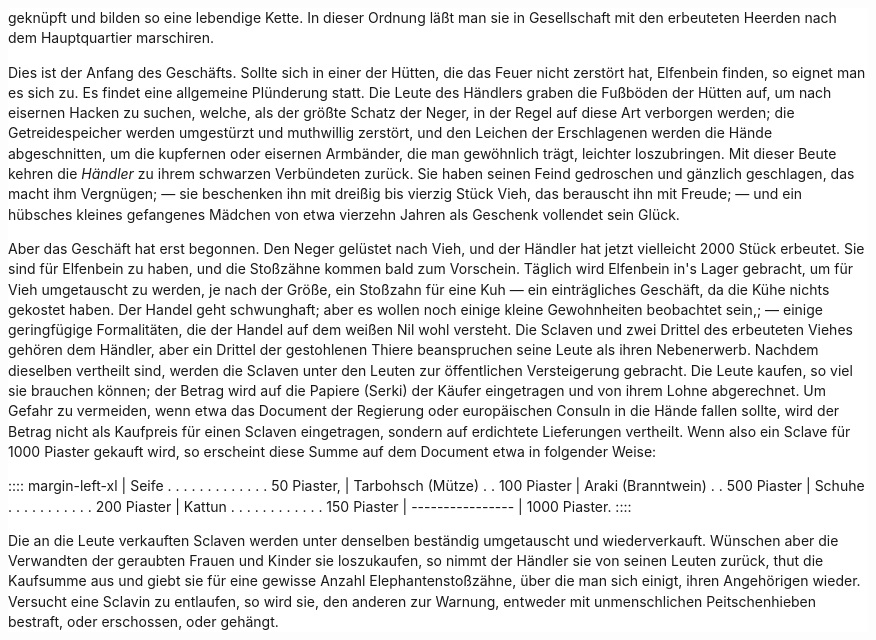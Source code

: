 geknüpft und bilden so eine lebendige Kette. In dieser Ordnung läßt man sie in
Gesellschaft mit den erbeuteten Heerden nach dem Hauptquartier marschiren.

Dies ist der Anfang des Geschäfts. Sollte sich in einer der Hütten, die das
Feuer nicht zerstört hat, Elfenbein finden, so eignet man es sich zu. Es findet
eine allgemeine Plünderung statt. Die Leute des Händlers graben die Fußböden der
Hütten auf, um nach eisernen Hacken zu suchen, welche, als der größte Schatz der
Neger, in der Regel auf diese Art verborgen werden; die Getreidespeicher werden
umgestürzt und muthwillig zerstört, und den Leichen der Erschlagenen werden die
Hände abgeschnitten, um die kupfernen oder eisernen Armbänder, die man
gewöhnlich trägt, leichter loszubringen. Mit dieser Beute kehren die *Händler*
zu ihrem schwarzen Verbündeten zurück. Sie haben seinen Feind gedroschen und
gänzlich geschlagen, das macht ihm Vergnügen; — sie beschenken ihn mit dreißig
bis vierzig Stück Vieh, das berauscht ihn mit Freude; — und ein hübsches kleines
gefangenes Mädchen von etwa vierzehn Jahren als Geschenk vollendet sein Glück.

Aber das Geschäft hat erst begonnen. Den Neger gelüstet nach Vieh, und der
Händler hat jetzt vielleicht 2000 Stück erbeutet. Sie sind für Elfenbein zu
haben, und die Stoßzähne kommen bald zum Vorschein. Täglich wird Elfenbein in's
Lager gebracht, um für Vieh umgetauscht zu werden, je nach der Größe, ein
Stoßzahn für eine Kuh — ein einträgliches Geschäft, da die Kühe nichts gekostet
haben. Der Handel geht schwunghaft; aber es wollen noch einige kleine
Gewohnheiten beobachtet sein,; — einige geringfügige Formalitäten, die der
Handel auf dem weißen Nil wohl versteht. Die Sclaven und zwei Drittel des
erbeuteten Viehes gehören dem Händler, aber ein Drittel der gestohlenen Thiere
beanspruchen seine Leute als ihren Nebenerwerb. Nachdem dieselben vertheilt
sind, werden die Sclaven unter den Leuten zur öffentlichen Versteigerung
gebracht. Die Leute kaufen, so viel sie brauchen können; der Betrag wird auf die
Papiere (Serki) der Käufer eingetragen und von ihrem Lohne abgerechnet. Um
Gefahr zu vermeiden, wenn etwa das Document der Regierung oder europäischen
Consuln in die Hände fallen sollte, wird der Betrag nicht als Kaufpreis für
einen Sclaven eingetragen, sondern auf erdichtete Lieferungen vertheilt. Wenn
also ein Sclave für 1000 Piaster gekauft wird, so erscheint diese Summe auf dem
Document etwa in folgender Weise: 

:::: margin-left-xl
| Seife .  .  .  .  .  . . . . . . . . 50 Piaster,
| Tarbohsch (Mütze) . . 100 Piaster
| Araki (Branntwein) . . 500 Piaster
| Schuhe . . . . . .  . . . . . 200 Piaster
| Kattun . . . . . . . . . . . . 150 Piaster
|                                   ----------------
|                                   1000 Piaster.
::::

Die an die Leute verkauften Sclaven werden unter denselben beständig umgetauscht
und wiederverkauft. Wünschen aber die Verwandten der geraubten Frauen und Kinder
sie loszukaufen, so nimmt der Händler sie von seinen Leuten zurück, thut die
Kaufsumme aus und giebt sie für eine gewisse Anzahl Elephantenstoßzähne, über
die man sich einigt, ihren Angehörigen wieder. Versucht eine Sclavin zu
entlaufen, so wird sie, den anderen zur Warnung, entweder mit unmenschlichen
Peitschenhieben bestraft, oder erschossen, oder gehängt.
